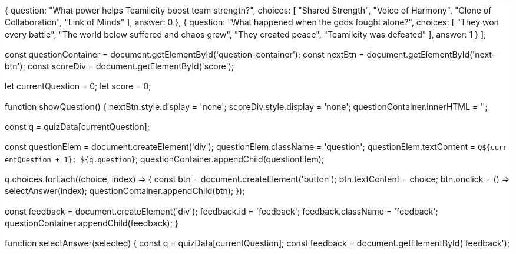   {
    question: "What power helps Teamilcity boost team strength?",
    choices: [
      "Shared Strength",
      "Voice of Harmony",
      "Clone of Collaboration",
      "Link of Minds"
    ],
    answer: 0
  },
  {
    question: "What happened when the gods fought alone?",
    choices: [
      "They won every battle",
      "The world below suffered and chaos grew",
      "They created peace",
      "Teamilcity was defeated"
    ],
    answer: 1
  }
];

const questionContainer = document.getElementById('question-container');
const nextBtn = document.getElementById('next-btn');
const scoreDiv = document.getElementById('score');

let currentQuestion = 0;
let score = 0;

function showQuestion() {
  nextBtn.style.display = 'none';
  scoreDiv.style.display = 'none';
  questionContainer.innerHTML = '';

  const q = quizData[currentQuestion];

  const questionElem = document.createElement('div');
  questionElem.className = 'question';
  questionElem.textContent = `Q${currentQuestion + 1}: ${q.question}`;
  questionContainer.appendChild(questionElem);

  q.choices.forEach((choice, index) => {
    const btn = document.createElement('button');
    btn.textContent = choice;
    btn.onclick = () => selectAnswer(index);
    questionContainer.appendChild(btn);
  });

  const feedback = document.createElement('div');
  feedback.id = 'feedback';
  feedback.className = 'feedback';
  questionContainer.appendChild(feedback);
}

function selectAnswer(selected) {
  const q = quizData[currentQuestion];
  const feedback = document.getElementById('feedback');
